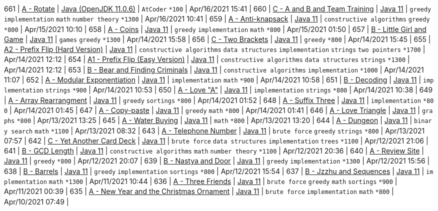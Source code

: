 661 | [A - Rotate](https://atcoder.jp/contests/abc197/tasks/abc197_a) | [Java (OpenJDK 11.0.6)](./atcoder/abc197/A.java) | `AtCoder` `*100` | Apr/16/2021 15:41 | 
660 | [C - A and B and Team Training](https://codeforces.com/contest/519/problem/C) | [Java 11](./codeforces/519/C.java) | `greedy` `implementation` `math` `number theory` `*1300` | Apr/16/2021 10:41 | 
659 | [A - Anti-knapsack](https://codeforces.com/contest/1493/problem/A) | [Java 11](./codeforces/1493/A.java) | `constructive algorithms` `greedy` `*800` | Apr/15/2021 10:10 | 
658 | [A - Coins](https://codeforces.com/contest/1061/problem/A) | [Java 11](./codeforces/1061/A.java) | `greedy` `implementation` `math` `*800` | Apr/15/2021 01:50 | 
657 | [B - Little Girl and Game](https://codeforces.com/contest/276/problem/B) | [Java 11](./codeforces/276/B.java) | `games` `greedy` `*1300` | Apr/14/2021 15:58 | 
656 | [C - Two Brackets](https://codeforces.com/contest/1452/problem/C) | [Java 11](./codeforces/1452/C.java) | `greedy` `*800` | Apr/14/2021 15:45 | 
655 | [A2 - Prefix Flip (Hard Version)](https://codeforces.com/contest/1381/problem/A2) | [Java 11](./codeforces/1381/A2.java) | `constructive algorithms` `data structures` `implementation` `strings` `two pointers` `*1700` | Apr/14/2021 12:12 | 
654 | [A1 - Prefix Flip (Easy Version)](https://codeforces.com/contest/1381/problem/A1) | [Java 11](./codeforces/1381/A1.java) | `constructive algorithms` `data structures` `strings` `*1300` | Apr/14/2021 12:12 | 
653 | [B - Bear and Finding Criminals](https://codeforces.com/contest/680/problem/B) | [Java 11](./codeforces/680/B.java) | `constructive algorithms` `implementation` `*1000` | Apr/14/2021 11:07 | 
652 | [A - Modular Exponentiation](https://codeforces.com/contest/913/problem/A) | [Java 11](./codeforces/913/A.java) | `implementation` `math` `*900` | Apr/14/2021 10:58 | 
651 | [B - Decoding](https://codeforces.com/contest/746/problem/B) | [Java 11](./codeforces/746/B.java) | `implementation` `strings` `*900` | Apr/14/2021 10:53 | 
650 | [A - Love "A"](https://codeforces.com/contest/1146/problem/A) | [Java 11](./codeforces/1146/A.java) | `implementation` `strings` `*800` | Apr/14/2021 10:38 | 
649 | [A - Array Rearrangment](https://codeforces.com/contest/1445/problem/A) | [Java 11](./codeforces/1445/A.java) | `greedy` `sortings` `*800` | Apr/14/2021 01:52 | 
648 | [A - Suffix Three](https://codeforces.com/contest/1281/problem/A) | [Java 11](./codeforces/1281/A.java) | `implementation` `*800` | Apr/14/2021 01:45 | 
647 | [A - Copy-paste](https://codeforces.com/contest/1417/problem/A) | [Java 11](./codeforces/1417/A.java) | `greedy` `math` `*800` | Apr/14/2021 01:41 | 
646 | [A - Love Triangle](https://codeforces.com/contest/939/problem/A) | [Java 11](./codeforces/939/A.java) | `graphs` `*800` | Apr/13/2021 13:25 | 
645 | [A - Water Buying](https://codeforces.com/contest/1118/problem/A) | [Java 11](./codeforces/1118/A.java) | `math` `*800` | Apr/13/2021 13:20 | 
644 | [A - Dungeon](https://codeforces.com/contest/1463/problem/A) | [Java 11](./codeforces/1463/A.java) | `binary search` `math` `*1100` | Apr/13/2021 08:32 | 
643 | [A - Telephone Number](https://codeforces.com/contest/1167/problem/A) | [Java 11](./codeforces/1167/A.java) | `brute force` `greedy` `strings` `*800` | Apr/13/2021 07:57 | 
642 | [C - Yet Another Card Deck](https://codeforces.com/contest/1511/problem/C) | [Java 11](./codeforces/1511/C.java) | `brute force` `data structures` `implementation` `trees` `*1100` | Apr/12/2021 21:06 | 
641 | [B - GCD Length](https://codeforces.com/contest/1511/problem/B) | [Java 11](./codeforces/1511/B.java) | `constructive algorithms` `math` `number theory` `*1100` | Apr/12/2021 20:36 | 
640 | [A - Review Site](https://codeforces.com/contest/1511/problem/A) | [Java 11](./codeforces/1511/A.java) | `greedy` `*800` | Apr/12/2021 20:07 | 
639 | [B - Nastya and Door](https://codeforces.com/contest/1341/problem/B) | [Java 11](./codeforces/1341/B.java) | `greedy` `implementation` `*1300` | Apr/12/2021 15:56 | 
638 | [B - Barrels](https://codeforces.com/contest/1430/problem/B) | [Java 11](./codeforces/1430/B.java) | `greedy` `implementation` `sortings` `*800` | Apr/12/2021 15:54 | 
637 | [B - Jzzhu and Sequences](https://codeforces.com/contest/450/problem/B) | [Java 11](./codeforces/450/B.java) | `implementation` `math` `*1300` | Apr/11/2021 10:44 | 
636 | [A - Three Friends](https://codeforces.com/contest/1272/problem/A) | [Java 11](./codeforces/1272/A.java) | `brute force` `greedy` `math` `sortings` `*900` | Apr/11/2021 00:39 | 
635 | [A - New Year and the Christmas Ornament](https://codeforces.com/contest/1091/problem/A) | [Java 11](./codeforces/1091/A.java) | `brute force` `implementation` `math` `*800` | Apr/10/2021 07:49 | 
